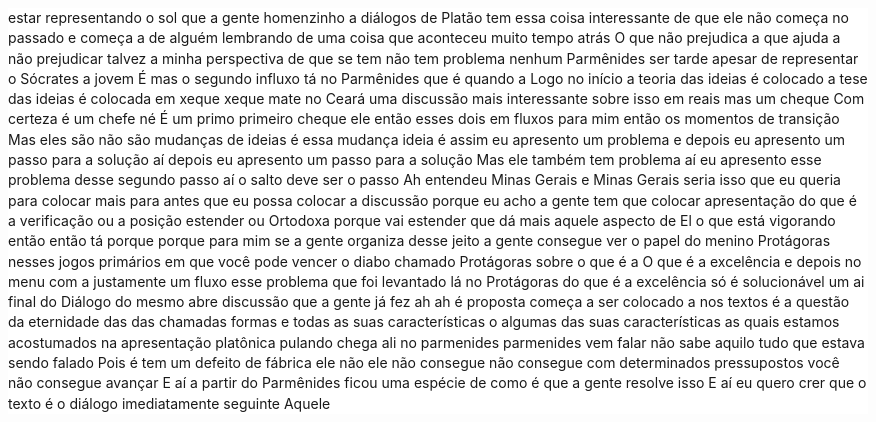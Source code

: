 estar representando o sol que a gente
homenzinho a diálogos de Platão tem essa
coisa interessante de que ele não começa
no passado e começa a de alguém
lembrando de uma coisa que aconteceu
muito tempo atrás O que não prejudica a
que ajuda a não prejudicar talvez a
minha perspectiva de que se tem não tem
problema nenhum Parmênides ser tarde
apesar de representar o Sócrates a jovem
É mas o segundo influxo tá no Parmênides
que é quando a Logo no início a teoria
das ideias é colocado a tese das ideias
é colocada em xeque xeque mate no Ceará
uma discussão mais interessante sobre
isso em reais mas um cheque Com certeza
é um chefe né É um primo primeiro cheque
ele então esses dois em fluxos para mim
então os momentos de transição Mas eles
são não são mudanças de ideias é essa
mudança ideia é assim eu apresento um
problema e depois eu apresento um passo
para a solução aí depois eu apresento um
passo para a solução Mas ele também tem
problema aí eu apresento esse problema
desse segundo passo aí o salto deve ser
o passo
Ah entendeu Minas Gerais e Minas Gerais
seria isso que eu queria para colocar
mais para antes que eu possa colocar a
discussão porque eu acho a gente tem que
colocar apresentação do que é a
verificação ou a posição estender ou
Ortodoxa porque vai estender que dá mais
aquele aspecto de El o que está
vigorando então então tá porque porque
para mim se a gente organiza desse jeito
a gente consegue ver o papel do menino
Protágoras nesses jogos primários em que
você pode vencer o diabo chamado
Protágoras sobre o que é a O que é a
excelência e depois no menu com a
justamente um fluxo esse problema que
foi levantado lá no Protágoras do que é
a excelência só é solucionável um ai
final do Diálogo do mesmo abre discussão
que a gente já fez
ah ah é proposta começa a ser colocado a
nos textos
é a questão da eternidade das das
chamadas formas e todas as suas
características o algumas das suas
características as quais estamos
acostumados na apresentação platônica
pulando chega ali no parmenides
parmenides vem falar não sabe aquilo
tudo que estava sendo falado Pois é tem
um defeito de fábrica ele não ele não
consegue não consegue com determinados
pressupostos você não consegue avançar E
aí a partir do Parmênides ficou uma
espécie de como é que a gente resolve
isso E aí eu quero crer que o texto é o
diálogo imediatamente seguinte Aquele